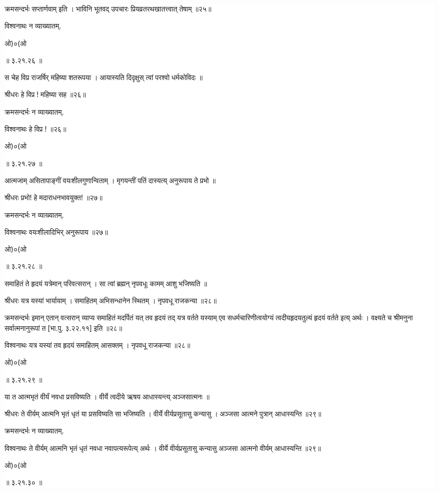 क्रमसन्दर्भः  सप्तार्णवाम् इति । भाविनि भूतवद् उपचारः प्रियव्रतरथखातत्त्वात् तेषाम् ॥२५॥

विश्वनाथः  न व्याख्यातम्.

 ओ)०(ओ

॥ ३.२१.२६ ॥

स चेह विप्र राजर्षिर् महिष्या शतरूपया ।
आयास्यति दिदृक्षुस् त्वां परश्वो धर्मकोविदः ॥

श्रीधरः  हे विप्र ! महिष्या सह ॥२६॥

क्रमसन्दर्भः  न व्याख्यातम्.

विश्वनाथः  हे विप्र ! ॥२६॥

 ओ)०(ओ

॥ ३.२१.२७ ॥

आत्मजाम् असितापाङ्गीं वयःशीलगुणान्विताम् ।
मृगयन्तीं पतिं दास्यत्य् अनुरूपाय ते प्रभो ॥

श्रीधरः  प्रभो! हे मदाराधनभावयुक्त! ॥२७॥

क्रमसन्दर्भः  न व्याख्यातम्.

विश्वनाथः  वयःशीलादिभिर् अनुरूपाय ॥२७॥

 ओ)०(ओ

॥ ३.२१.२८ ॥

समाहितं ते हृदयं यत्रेमान् परिवत्सरान् ।
सा त्वां ब्रह्मन् नृपवधूः कामम् आशु भजिष्यति ॥

श्रीधरः  यत्र यस्यां भार्यायाम् । समाहितम् अभिसन्धानेन स्थितम् । नृपवधू राजकन्या ॥२८॥

क्रमसन्दर्भः  इमान् एतान् वत्सरान् व्याप्य समाहितं मदर्पितं यत् तव हृदयं तद् यत्र वर्तते यस्याम् एव सधर्मचारिणीत्वयोग्यं त्वदीयहृदयतुल्यं हृदयं वर्तते इत्य् अर्थः । वक्ष्यते च श्रीमनुना सर्वात्मनानुरूपां त [भा.पु. ३.२२.११] इति ॥२८॥

विश्वनाथः  यत्र यस्यां तव हृदयं समाहितम् आसक्तम् । नृपवधू राजकन्या ॥२८॥

 ओ)०(ओ

॥ ३.२१.२९ ॥

या त आत्मभृतं वीर्यं नवधा प्रसविष्यति ।
वीर्ये त्वदीये ऋषय आधास्यन्त्य् अञ्जसात्मनः ॥

श्रीधरः  ते वीर्यम् आत्मनि भृतं धृतं या प्रसविष्यति सा भजिष्यति । वीर्ये वीर्यप्रसूतासु कन्यासु । अञ्जसा आत्मने पुत्रान् आधास्यन्ति ॥२९॥

क्रमसन्दर्भः  न व्याख्यातम्.

विश्वनाथः  ते वीर्यम् आत्मनि भृतं धृतं नवधा नवापत्यरूपेत्य् अर्थः । वीर्ये वीर्यप्रसूतासु कन्यासु अञ्जसा आत्मनो वीर्यम् आधास्यन्ति ॥२९॥

 ओ)०(ओ

॥ ३.२१.३० ॥
